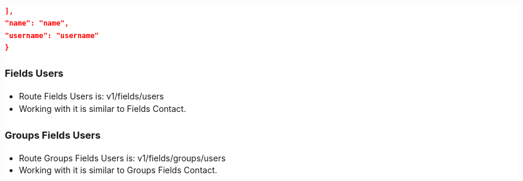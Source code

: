 ```json
],
"name": "name",
"username": "username"
}
```
### Fields Users
- Route Fields Users is: v1/fields/users
- Working with it is similar to Fields Contact.
### Groups Fields Users
- Route Groups Fields Users is: v1/fields/groups/users
- Working with it is similar to Groups Fields Contact.